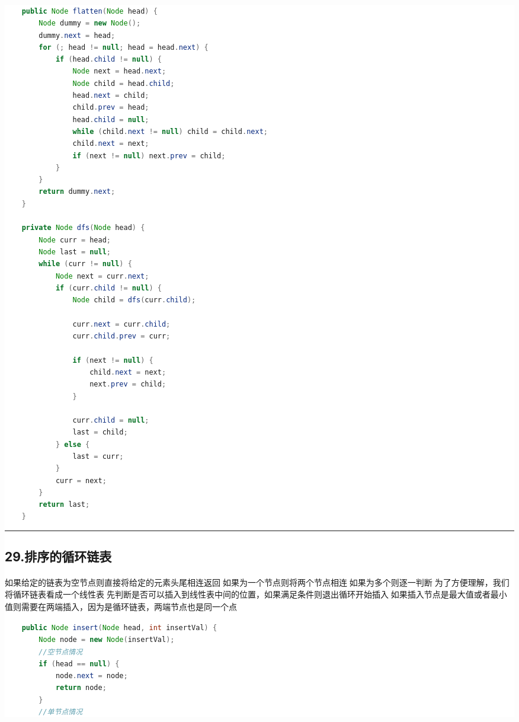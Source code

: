 ```java
    public Node flatten(Node head) {
        Node dummy = new Node();
        dummy.next = head;
        for (; head != null; head = head.next) {
            if (head.child != null) {
                Node next = head.next;
                Node child = head.child;
                head.next = child;
                child.prev = head;
                head.child = null;
                while (child.next != null) child = child.next;
                child.next = next;
                if (next != null) next.prev = child;
            }
        }
        return dummy.next;
    }

    private Node dfs(Node head) {
        Node curr = head;
        Node last = null;
        while (curr != null) {
            Node next = curr.next;
            if (curr.child != null) {
                Node child = dfs(curr.child);

                curr.next = curr.child;
                curr.child.prev = curr;

                if (next != null) {
                    child.next = next;
                    next.prev = child;
                }

                curr.child = null;
                last = child;
            } else {
                last = curr;
            }
            curr = next;
        }
        return last;
    }
```

---

## 29.排序的循环链表
如果给定的链表为空节点则直接将给定的元素头尾相连返回
如果为一个节点则将两个节点相连
如果为多个则逐一判断
为了方便理解，我们将循环链表看成一个线性表
先判断是否可以插入到线性表中间的位置，如果满足条件则退出循环开始插入
如果插入节点是最大值或者最小值则需要在两端插入，因为是循环链表，两端节点也是同一个点
```java
    public Node insert(Node head, int insertVal) {
        Node node = new Node(insertVal);
        //空节点情况
        if (head == null) {
            node.next = node;
            return node;
        }
        //单节点情况
```